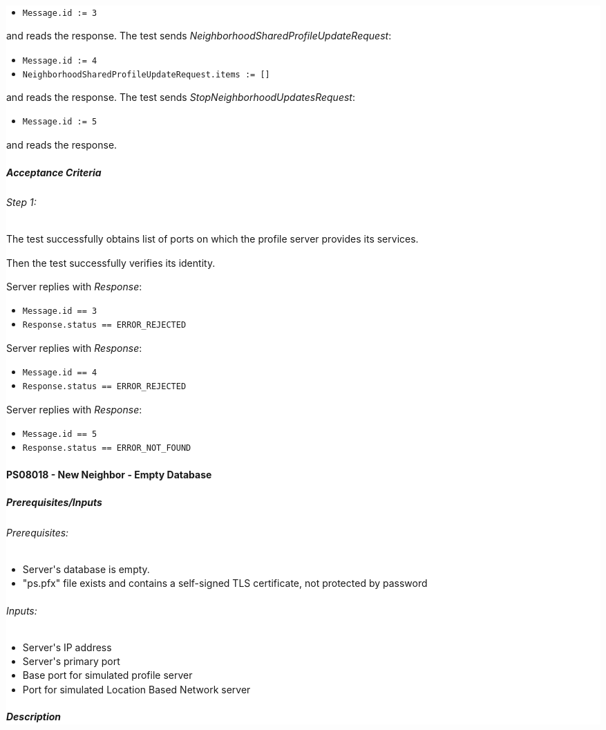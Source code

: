   * `Message.id := 3`

and reads the response. The test sends *NeighborhoodSharedProfileUpdateRequest*:

  * `Message.id := 4`
  * `NeighborhoodSharedProfileUpdateRequest.items := []`

and reads the response. The test sends *StopNeighborhoodUpdatesRequest*:

  * `Message.id := 5`

and reads the response.




##### Acceptance Criteria

###### Step 1:

The test successfully obtains list of ports on which the profile server provides its services. 

Then the test successfully verifies its identity.

Server replies with *Response*:
  
  * `Message.id == 3`
  * `Response.status == ERROR_REJECTED`

Server replies with *Response*:
  
  * `Message.id == 4`
  * `Response.status == ERROR_REJECTED`

Server replies with *Response*:
  
  * `Message.id == 5`
  * `Response.status == ERROR_NOT_FOUND`










#### PS08018 - New Neighbor - Empty Database

##### Prerequisites/Inputs

###### Prerequisites:
  * Server's database is empty.
  * "ps.pfx" file exists and contains a self-signed TLS certificate, not protected by password

###### Inputs:
  * Server's IP address
  * Server's primary port
  * Base port for simulated profile server
  * Port for simulated Location Based Network server


##### Description 
